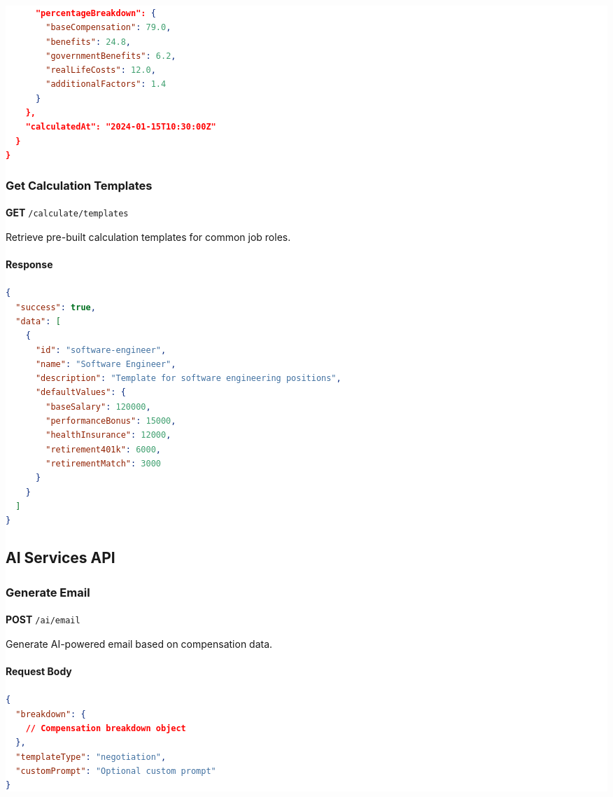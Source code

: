 ```json
      "percentageBreakdown": {
        "baseCompensation": 79.0,
        "benefits": 24.8,
        "governmentBenefits": 6.2,
        "realLifeCosts": 12.0,
        "additionalFactors": 1.4
      }
    },
    "calculatedAt": "2024-01-15T10:30:00Z"
  }
}
```

### Get Calculation Templates
**GET** `/calculate/templates`

Retrieve pre-built calculation templates for common job roles.

#### Response
```json
{
  "success": true,
  "data": [
    {
      "id": "software-engineer",
      "name": "Software Engineer",
      "description": "Template for software engineering positions",
      "defaultValues": {
        "baseSalary": 120000,
        "performanceBonus": 15000,
        "healthInsurance": 12000,
        "retirement401k": 6000,
        "retirementMatch": 3000
      }
    }
  ]
}
```

## AI Services API

### Generate Email
**POST** `/ai/email`

Generate AI-powered email based on compensation data.

#### Request Body
```json
{
  "breakdown": {
    // Compensation breakdown object
  },
  "templateType": "negotiation",
  "customPrompt": "Optional custom prompt"
}
```
